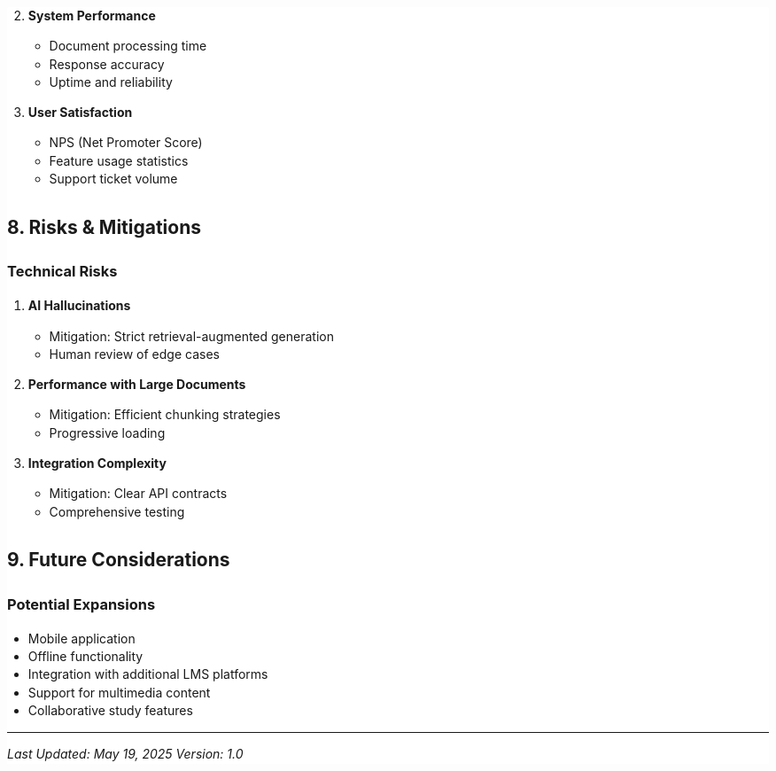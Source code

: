 2. **System Performance**
   - Document processing time
   - Response accuracy
   - Uptime and reliability

3. **User Satisfaction**
   - NPS (Net Promoter Score)
   - Feature usage statistics
   - Support ticket volume

## 8. Risks & Mitigations

### Technical Risks
1. **AI Hallucinations**
   - Mitigation: Strict retrieval-augmented generation
   - Human review of edge cases

2. **Performance with Large Documents**
   - Mitigation: Efficient chunking strategies
   - Progressive loading

3. **Integration Complexity**
   - Mitigation: Clear API contracts
   - Comprehensive testing

## 9. Future Considerations

### Potential Expansions
- Mobile application
- Offline functionality
- Integration with additional LMS platforms
- Support for multimedia content
- Collaborative study features

---

*Last Updated: May 19, 2025*
*Version: 1.0*
